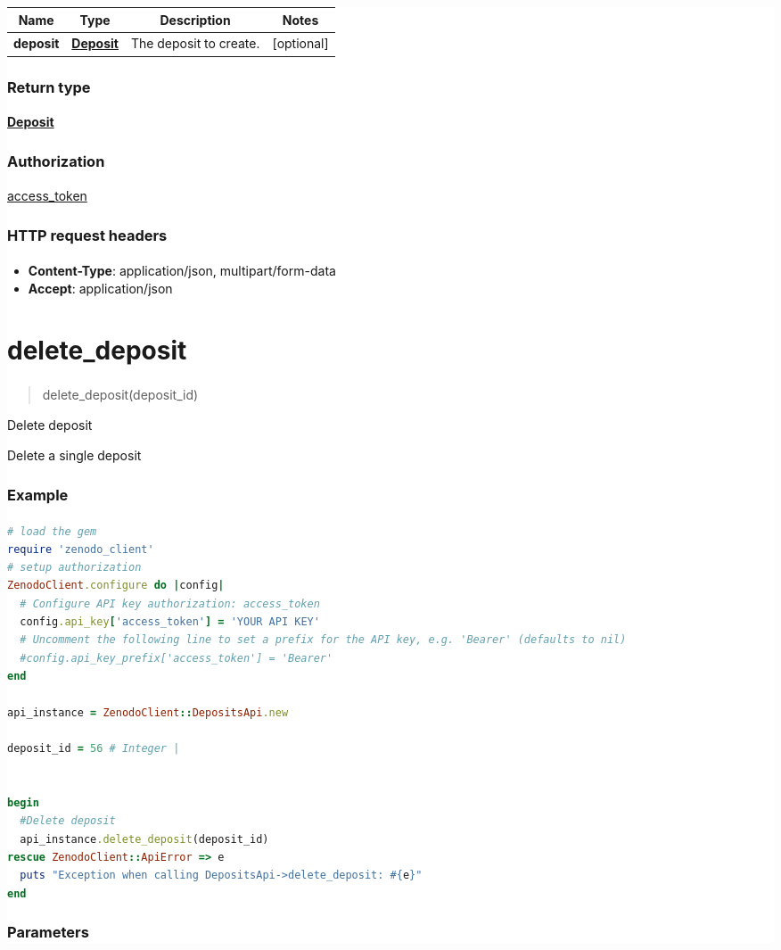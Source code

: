 Name | Type | Description  | Notes
------------- | ------------- | ------------- | -------------
 **deposit** | [**Deposit**](Deposit.md)| The deposit to create. | [optional] 

### Return type

[**Deposit**](Deposit.md)

### Authorization

[access_token](../README.md#access_token)

### HTTP request headers

 - **Content-Type**: application/json, multipart/form-data
 - **Accept**: application/json



# **delete_deposit**
> delete_deposit(deposit_id)

Delete deposit

Delete a single deposit

### Example
```ruby
# load the gem
require 'zenodo_client'
# setup authorization
ZenodoClient.configure do |config|
  # Configure API key authorization: access_token
  config.api_key['access_token'] = 'YOUR API KEY'
  # Uncomment the following line to set a prefix for the API key, e.g. 'Bearer' (defaults to nil)
  #config.api_key_prefix['access_token'] = 'Bearer'
end

api_instance = ZenodoClient::DepositsApi.new

deposit_id = 56 # Integer | 


begin
  #Delete deposit
  api_instance.delete_deposit(deposit_id)
rescue ZenodoClient::ApiError => e
  puts "Exception when calling DepositsApi->delete_deposit: #{e}"
end
```

### Parameters
